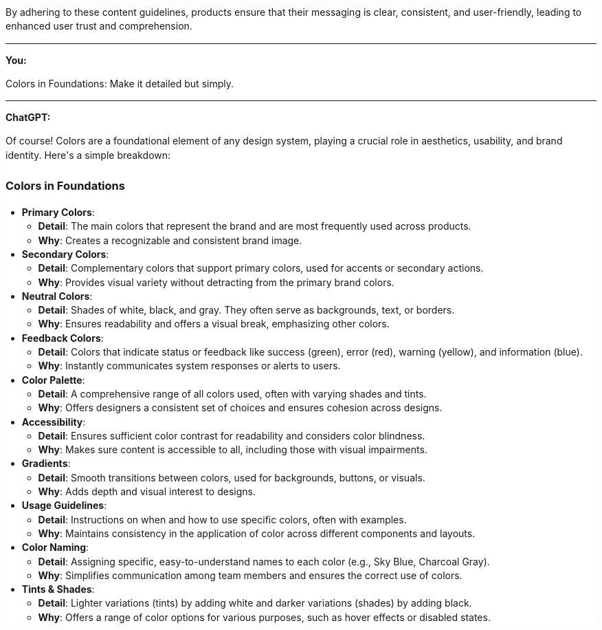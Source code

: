 By adhering to these content guidelines, products ensure that their messaging is clear, consistent, and user-friendly, leading to enhanced user trust and comprehension.

------------------

**You:**

Colors in Foundations: Make it detailed but simply.

------------------

**ChatGPT:**

Of course! Colors are a foundational element of any design system, playing a crucial role in aesthetics, usability, and brand identity. Here's a simple breakdown:

### **Colors in Foundations**

- **Primary Colors**:
   - **Detail**: The main colors that represent the brand and are most frequently used across products.
   - **Why**: Creates a recognizable and consistent brand image.
- **Secondary Colors**:
   - **Detail**: Complementary colors that support primary colors, used for accents or secondary actions.
   - **Why**: Provides visual variety without detracting from the primary brand colors.
- **Neutral Colors**:
   - **Detail**: Shades of white, black, and gray. They often serve as backgrounds, text, or borders.
   - **Why**: Ensures readability and offers a visual break, emphasizing other colors.
- **Feedback Colors**:
   - **Detail**: Colors that indicate status or feedback like success (green), error (red), warning (yellow), and information (blue).
   - **Why**: Instantly communicates system responses or alerts to users.
- **Color Palette**:
   - **Detail**: A comprehensive range of all colors used, often with varying shades and tints.
   - **Why**: Offers designers a consistent set of choices and ensures cohesion across designs.
- **Accessibility**:
   - **Detail**: Ensures sufficient color contrast for readability and considers color blindness.
   - **Why**: Makes sure content is accessible to all, including those with visual impairments.
- **Gradients**:
   - **Detail**: Smooth transitions between colors, used for backgrounds, buttons, or visuals.
   - **Why**: Adds depth and visual interest to designs.
- **Usage Guidelines**:
   - **Detail**: Instructions on when and how to use specific colors, often with examples.
   - **Why**: Maintains consistency in the application of color across different components and layouts.
- **Color Naming**:
   - **Detail**: Assigning specific, easy-to-understand names to each color (e.g., Sky Blue, Charcoal Gray).
   - **Why**: Simplifies communication among team members and ensures the correct use of colors.
- **Tints & Shades**:
   - **Detail**: Lighter variations (tints) by adding white and darker variations (shades) by adding black.
   - **Why**: Offers a range of color options for various purposes, such as hover effects or disabled states.
